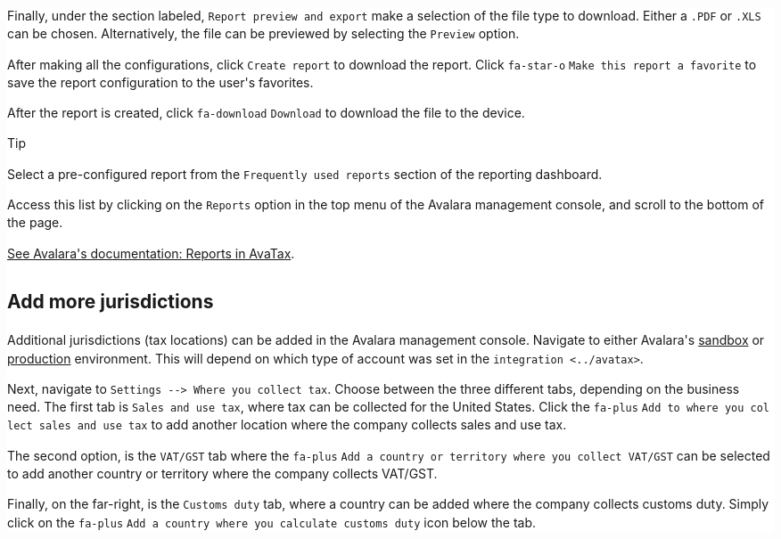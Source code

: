 Finally, under the section labeled, `Report preview and export` make a
selection of the file type to download. Either a `.PDF` or `.XLS` can be
chosen. Alternatively, the file can be previewed by selecting the
`Preview` option.

After making all the configurations, click `Create report` to download
the report. Click `fa-star-o` `Make this report a favorite` to save the
report configuration to the user's favorites.

After the report is created, click `fa-download` `Download` to download
the file to the device.

> [!TIP]
> Select a pre-configured report from the `Frequently used reports`
> section of the reporting dashboard.
>
> Access this list by clicking on the `Reports` option in the top menu
> of the Avalara management console, and scroll to the bottom of the
> page.

<div class="seealso">

[See Avalara's documentation: Reports in
AvaTax](https://community.avalara.com/support/s/document-item?language=en_US&bundleId=rjq1671176624730&topicId=Reports_in_AvaTax.html&_LANG=enus).

</div>

## Add more jurisdictions

Additional jurisdictions (tax locations) can be added in the Avalara
management console. Navigate to either Avalara's
[sandbox](https://sandbox.admin.avalara.com/) or
[production](https://admin.avalara.com/) environment. This will depend
on which type of account was set in the `integration <../avatax>`.

Next, navigate to `Settings --> Where you collect tax`. Choose between
the three different tabs, depending on the business need. The first tab
is `Sales and use tax`, where tax can be collected for the United
States. Click the `fa-plus` `Add to where
you collect sales and use tax` to add another location where the company
collects sales and use tax.

The second option, is the `VAT/GST` tab where the `fa-plus`
`Add a country
or territory where you collect VAT/GST` can be selected to add another
country or territory where the company collects VAT/GST.

Finally, on the far-right, is the `Customs duty` tab, where a country
can be added where the company collects customs duty. Simply click on
the `fa-plus` `Add a country
where you calculate customs duty` icon below the tab.
